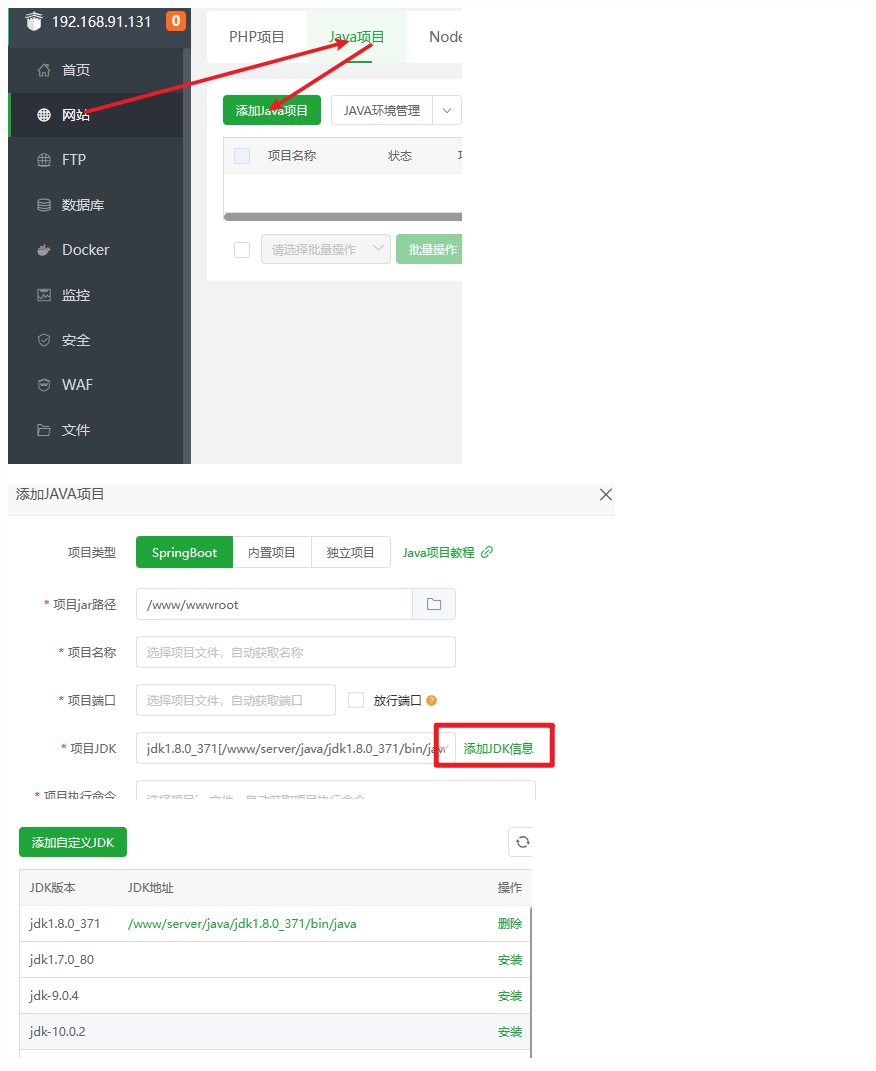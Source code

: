 ![1715331558372](/assets/1715331558372.png)

![1715331621560](/assets/1715331621560.png)

![1715331632982](/assets/1715331632982.png)
